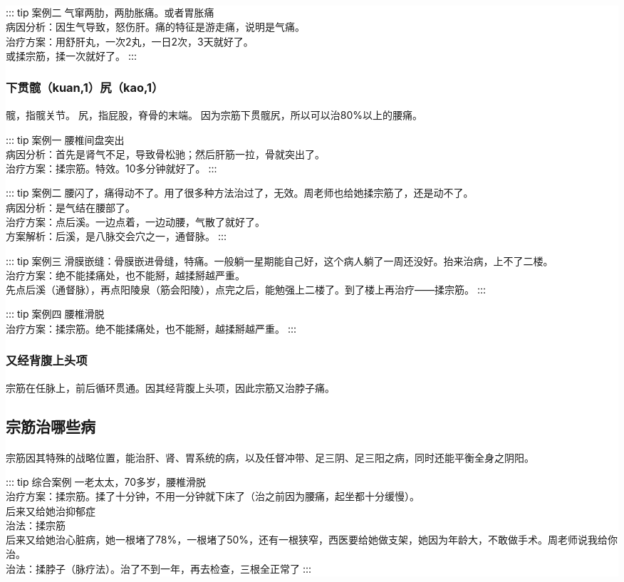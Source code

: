 
::: tip 案例二
气窜两肋，两肋胀痛。或者胃胀痛<br>
病因分析：因生气导致，怒伤肝。痛的特征是游走痛，说明是气痛。<br>
治疗方案：用舒肝丸，一次2丸，一日2次，3天就好了。<br>
或揉宗筋，揉一次就好了。
:::



### 下贯髋（kuan,1）尻（kao,1）

髋，指髋关节。
尻，指屁股，脊骨的末端。
因为宗筋下贯髋尻，所以可以治80%以上的腰痛。

::: tip 案例一
腰椎间盘突出<br>
病因分析：首先是肾气不足，导致骨松驰；然后肝筋一拉，骨就突出了。<br>
治疗方案：揉宗筋。特效。10多分钟就好了。
:::


::: tip 案例二
腰闪了，痛得动不了。用了很多种方法治过了，无效。周老师也给她揉宗筋了，还是动不了。<br>
病因分析：是气结在腰部了。<br>
治疗方案：点后溪。一边点着，一边动腰，气散了就好了。<br>
方案解析：后溪，是八脉交会穴之一，通督脉。
:::


::: tip 案例三
滑膜嵌缝：骨膜嵌进骨缝，特痛。一般躺一星期能自己好，这个病人躺了一周还没好。抬来治病，上不了二楼。<br>
治疗方案：绝不能揉痛处，也不能掰，越揉掰越严重。<br>
先点后溪（通督脉），再点阳陵泉（筋会阳陵），点完之后，能勉强上二楼了。到了楼上再治疗——揉宗筋。
:::


::: tip 案例四
腰椎滑脱<br>
治疗方案：揉宗筋。绝不能揉痛处，也不能掰，越揉掰越严重。
:::


### 又经背腹上头项
宗筋在任脉上，前后循环贯通。因其经背腹上头项，因此宗筋又治脖子痛。



## 宗筋治哪些病

宗筋因其特殊的战略位置，能治肝、肾、胃系统的病，以及任督冲带、足三阴、足三阳之病，同时还能平衡全身之阴阳。

::: tip 综合案例
一老太太，70多岁，腰椎滑脱<br>
治疗方案：揉宗筋。揉了十分钟，不用一分钟就下床了（治之前因为腰痛，起坐都十分缓慢）。<br>
后来又给她治抑郁症<br>
治法：揉宗筋<br>
后来又给她治心脏病，她一根堵了78%，一根堵了50%，还有一根狭窄，西医要给她做支架，她因为年龄大，不敢做手术。周老师说我给你治。<br>
治法：揉脖子（脉疗法）。治了不到一年，再去检查，三根全正常了
:::
